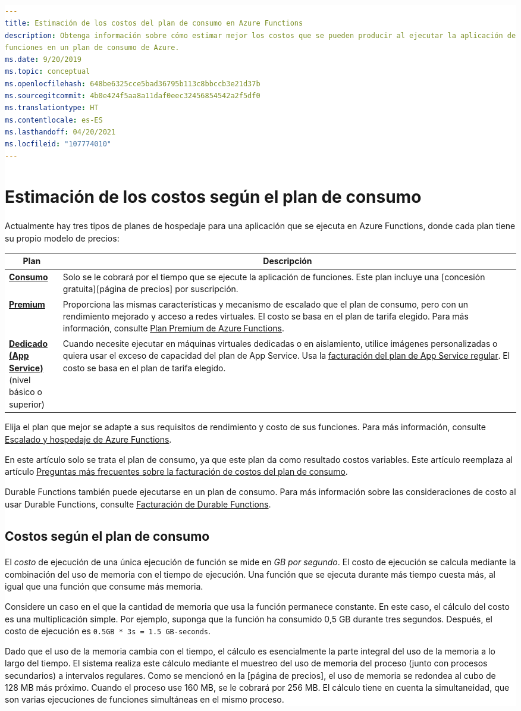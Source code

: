 ```yaml
---
title: Estimación de los costos del plan de consumo en Azure Functions
description: Obtenga información sobre cómo estimar mejor los costos que se pueden producir al ejecutar la aplicación de funciones en un plan de consumo de Azure.
ms.date: 9/20/2019
ms.topic: conceptual
ms.openlocfilehash: 648be6325cce5bad36795b113c8bbccb3e21d37b
ms.sourcegitcommit: 4b0e424f5aa8a11daf0eec32456854542a2f5df0
ms.translationtype: HT
ms.contentlocale: es-ES
ms.lasthandoff: 04/20/2021
ms.locfileid: "107774010"
---
```

# <a name="estimating-consumption-plan-costs"></a>Estimación de los costos según el plan de consumo

Actualmente hay tres tipos de planes de hospedaje para una aplicación que se ejecuta en Azure Functions, donde cada plan tiene su propio modelo de precios: 

| Plan | Descripción |
| ---- | ----------- |
| [**Consumo**](consumption-plan.md) | Solo se le cobrará por el tiempo que se ejecute la aplicación de funciones. Este plan incluye una [concesión gratuita][página de precios] por suscripción.|
| [**Premium**](functions-premium-plan.md) | Proporciona las mismas características y mecanismo de escalado que el plan de consumo, pero con un rendimiento mejorado y acceso a redes virtuales. El costo se basa en el plan de tarifa elegido. Para más información, consulte [Plan Premium de Azure Functions](functions-premium-plan.md). |
| [**Dedicado (App Service)**](dedicated-plan.md) <br/>(nivel básico o superior) | Cuando necesite ejecutar en máquinas virtuales dedicadas o en aislamiento, utilice imágenes personalizadas o quiera usar el exceso de capacidad del plan de App Service. Usa la [facturación del plan de App Service regular](https://azure.microsoft.com/pricing/details/app-service/). El costo se basa en el plan de tarifa elegido.|

Elija el plan que mejor se adapte a sus requisitos de rendimiento y costo de sus funciones. Para más información, consulte [Escalado y hospedaje de Azure Functions](functions-scale.md).

En este artículo solo se trata el plan de consumo, ya que este plan da como resultado costos variables. Este artículo reemplaza al artículo [Preguntas más frecuentes sobre la facturación de costos del plan de consumo](https://github.com/Azure/Azure-Functions/wiki/Consumption-Plan-Cost-Billing-FAQ).

Durable Functions también puede ejecutarse en un plan de consumo. Para más información sobre las consideraciones de costo al usar Durable Functions, consulte [Facturación de Durable Functions](./durable/durable-functions-billing.md).

## <a name="consumption-plan-costs"></a>Costos según el plan de consumo

El *costo* de ejecución de una única ejecución de función se mide en *GB por segundo*. El costo de ejecución se calcula mediante la combinación del uso de memoria con el tiempo de ejecución. Una función que se ejecuta durante más tiempo cuesta más, al igual que una función que consume más memoria. 

Considere un caso en el que la cantidad de memoria que usa la función permanece constante. En este caso, el cálculo del costo es una multiplicación simple. Por ejemplo, suponga que la función ha consumido 0,5 GB durante tres segundos. Después, el costo de ejecución es `0.5GB * 3s = 1.5 GB-seconds`. 

Dado que el uso de la memoria cambia con el tiempo, el cálculo es esencialmente la parte integral del uso de la memoria a lo largo del tiempo.  El sistema realiza este cálculo mediante el muestreo del uso de memoria del proceso (junto con procesos secundarios) a intervalos regulares. Como se mencionó en la [página de precios], el uso de memoria se redondea al cubo de 128 MB más próximo. Cuando el proceso use 160 MB, se le cobrará por 256 MB. El cálculo tiene en cuenta la simultaneidad, que son varias ejecuciones de funciones simultáneas en el mismo proceso.


[Azure Portal]: https://portal.azure.com